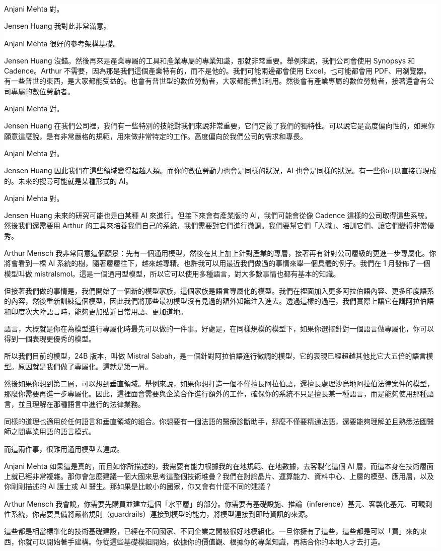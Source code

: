 Anjani Mehta
對。

Jensen Huang
我對此非常滿意。

Anjani Mehta
很好的參考架構基礎。

Jensen Huang
沒錯。然後再來是產業專屬的工具和產業專屬的專業知識，那就非常重要。舉例來說，我們公司會使用 Synopsys 和 Cadence。Arthur 不需要，因為那是我們這個產業特有的，而不是他的。我們可能兩邊都會使用 Excel，也可能都會用 PDF、用瀏覽器。有一些普世的東西，是大家都能受益的。也會有普世型的數位勞動者，大家都能善加利用。然後會有產業專屬的數位勞動者，接著還會有公司專屬的數位勞動者。

Anjani Mehta
對。

Jensen Huang
在我們公司裡，我們有一些特別的技能對我們來說非常重要，它們定義了我們的獨特性。可以說它是高度偏向性的，如果你願意這麼說，是有非常嚴格的規範，用來做非常特定的工作。高度偏向於我們公司的需求和專長。

Anjani Mehta
對。

Jensen Huang
因此我們在這些領域變得超越人類。而你的數位勞動力也會是同樣的狀況，AI 也會是同樣的狀況。有一些你可以直接買現成的。未來的搜尋可能就是某種形式的 AI。

Anjani Mehta
對。

Jensen Huang
未來的研究可能也是由某種 AI 來進行。但接下來會有產業版的 AI，我們可能會從像 Cadence 這樣的公司取得這些系統。然後我們還需要用 Arthur 的工具來培養我們自己的系統，我們需要對它們進行微調。我們要幫它們「入職」、培訓它們、讓它們變得非常優秀。

Arthur Mensch
我非常同意這個願景：先有一個通用模型，然後在其上加上針對產業的專層，接著再有針對公司層級的更進一步專屬化。你將會看到一棵 AI 系統的樹，隨著層層往下，越來越專精。也許我可以用最近我們做過的事情來舉一個具體的例子。我們在 1 月發佈了一個模型叫做 mistralsmol。這是一個通用型模型，所以它可以使用多種語言，對大多數事情也都有基本的知識。

但接著我們做的事情是，我們開始了一個新的模型家族，這個家族是語言專屬化的模型。我們在裡面加入更多阿拉伯語內容、更多印度語系的內容，然後重新訓練這個模型，因此我們將那些最初模型沒有見過的額外知識注入進去。透過這樣的過程，我們實際上讓它在講阿拉伯語和印度次大陸語言時，能夠更加貼近日常用語、更加道地。

語言，大概就是你在為模型進行專屬化時最先可以做的一件事。好處是，在同樣規模的模型下，如果你選擇針對一個語言做專屬化，你可以得到一個表現更優秀的模型。

所以我們目前的模型，24B 版本，叫做 Mistral Sabah，是一個針對阿拉伯語進行微調的模型，它的表現已經超越其他比它大五倍的語言模型。原因就是我們做了專屬化。這就是第一層。

然後如果你想到第二層，可以想到垂直領域。舉例來說，如果你想打造一個不僅擅長阿拉伯語，還擅長處理沙烏地阿拉伯法律案件的模型，那麼你需要再進一步專屬化。因此，這裡面會需要與企業合作進行額外的工作，確保你的系統不只是擅長某一種語言，而是能夠使用那種語言，並且理解在那種語言中進行的法律業務。

同樣的道理也適用於任何語言和垂直領域的組合。你想要有一個法語的醫療診斷助手，那麼不僅要精通法語，還要能夠理解並且熟悉法國醫師之間專業用語的語言模式。

而這兩件事，很難用通用模型去達成。

Anjani Mehta
如果這是真的，而且如你所描述的，我需要有能力根據我的在地規範、在地數據，去客製化這個 AI 層，而這本身在技術層面上就已經非常複雜。那你會怎麼建議一個大國來思考這整個技術堆疊？我們在討論晶片、運算能力、資料中心、上層的模型、應用層，以及你剛剛描述的 AI 護士或 AI 醫生。那如果是比較小的國家，你又會有什麼不同的建議？

Arthur Mensch
我會說，你需要先購買並建立這個「水平層」的部分。你需要有基礎設施、推論（inference）基元、客製化基元、可觀測性系統，你需要具備將嚴格規則（guardrails）連接到模型的能力，將模型連接到即時資訊的來源。

這些都是相當標準化的技術基礎建設，已經在不同國家、不同企業之間被很好地模組化。一旦你擁有了這些，這些都是可以「買」來的東西，你就可以開始著手建構。你從這些基礎模組開始，依據你的價值觀、根據你的專業知識，再結合你的本地人才去打造。

